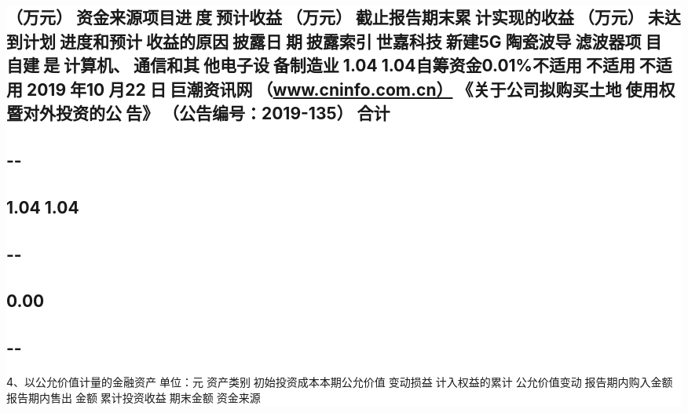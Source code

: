 （万元）
资金来源项目进
度
预计收益
（万元）
截止报告期末累
计实现的收益
（万元）
未达到计划
进度和预计
收益的原因
披露日
期
披露索引
世嘉科技
新建5G
陶瓷波导
滤波器项
目
自建
是
计算机、
通信和其
他电子设
备制造业
1.04
1.04自筹资金0.01%不适用
不适用
不适用
2019
年10
月22
日
巨潮资讯网
（www.cninfo.com.cn）
《关于公司拟购买土地
使用权暨对外投资的公
告》
（公告编号：2019-135）
合计
--
--
--
1.04
1.04
--
--
--
0.00
--
--
--
4、以公允价值计量的金融资产
单位：元
资产类别
初始投资成本本期公允价值
变动损益
计入权益的累计
公允价值变动
报告期内购入金额报告期内售出
金额
累计投资收益
期末金额
资金来源